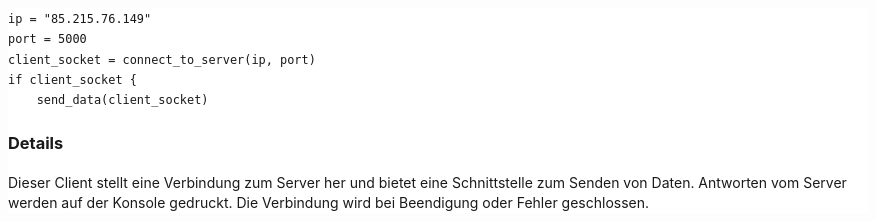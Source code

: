     ip = "85.215.76.149"
    port = 5000
    client_socket = connect_to_server(ip, port)
    if client_socket {
        send_data(client_socket) 

### Details

Dieser Client stellt eine Verbindung zum Server her und bietet eine Schnittstelle zum Senden von Daten. Antworten vom Server werden auf der Konsole gedruckt. Die Verbindung wird bei Beendigung oder Fehler geschlossen.
